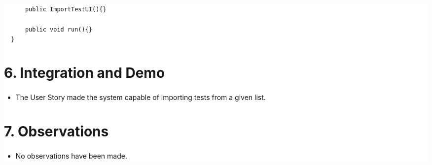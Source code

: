           public ImportTestUI(){}
      
          public void run(){}
      }



# 6. Integration and Demo 

* The User Story made the system capable of importing tests from a given list.

# 7. Observations

* No observations have been made.